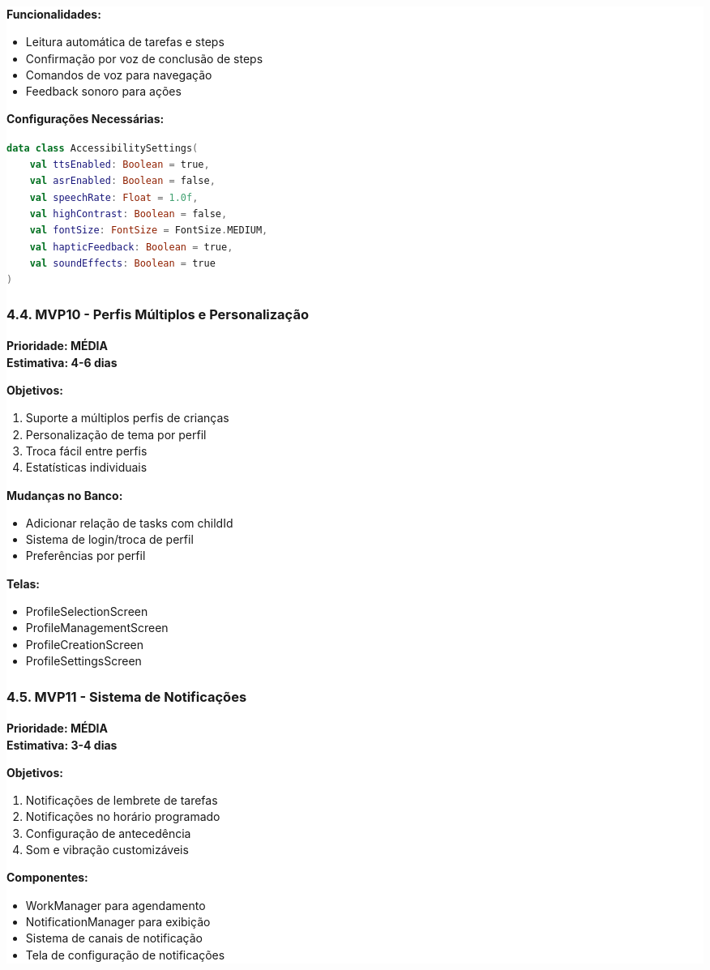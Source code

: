 **Funcionalidades:**
- Leitura automática de tarefas e steps
- Confirmação por voz de conclusão de steps
- Comandos de voz para navegação
- Feedback sonoro para ações

**Configurações Necessárias:**
```kotlin
data class AccessibilitySettings(
    val ttsEnabled: Boolean = true,
    val asrEnabled: Boolean = false,
    val speechRate: Float = 1.0f,
    val highContrast: Boolean = false,
    val fontSize: FontSize = FontSize.MEDIUM,
    val hapticFeedback: Boolean = true,
    val soundEffects: Boolean = true
)
```

### 4.4. MVP10 - Perfis Múltiplos e Personalização

**Prioridade: MÉDIA**  
**Estimativa: 4-6 dias**

**Objetivos:**
1. Suporte a múltiplos perfis de crianças
2. Personalização de tema por perfil
3. Troca fácil entre perfis
4. Estatísticas individuais

**Mudanças no Banco:**
- Adicionar relação de tasks com childId
- Sistema de login/troca de perfil
- Preferências por perfil

**Telas:**
- ProfileSelectionScreen
- ProfileManagementScreen
- ProfileCreationScreen
- ProfileSettingsScreen

### 4.5. MVP11 - Sistema de Notificações

**Prioridade: MÉDIA**  
**Estimativa: 3-4 dias**

**Objetivos:**
1. Notificações de lembrete de tarefas
2. Notificações no horário programado
3. Configuração de antecedência
4. Som e vibração customizáveis

**Componentes:**
- WorkManager para agendamento
- NotificationManager para exibição
- Sistema de canais de notificação
- Tela de configuração de notificações
